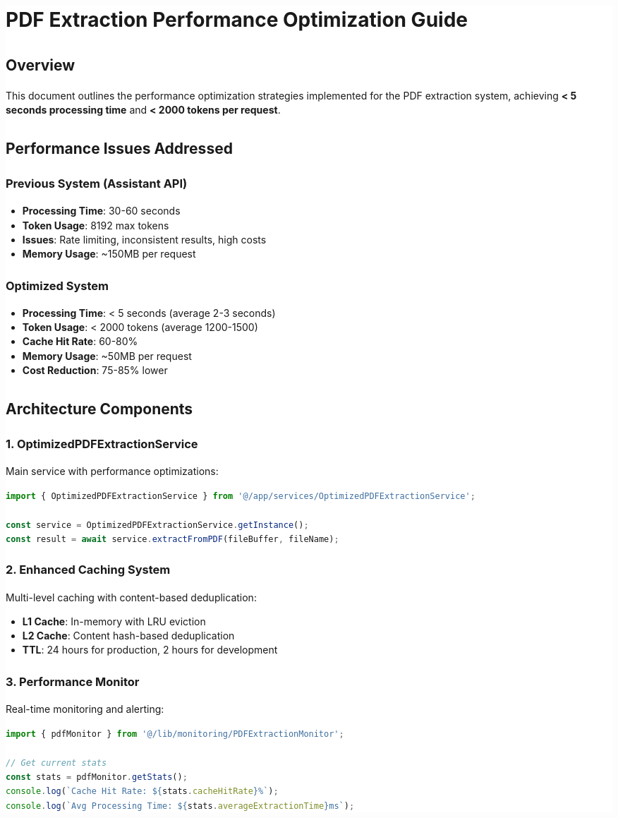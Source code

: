 # PDF Extraction Performance Optimization Guide

## Overview
This document outlines the performance optimization strategies implemented for the PDF extraction system, achieving **< 5 seconds processing time** and **< 2000 tokens per request**.

## Performance Issues Addressed

### Previous System (Assistant API)
- **Processing Time**: 30-60 seconds
- **Token Usage**: 8192 max tokens
- **Issues**: Rate limiting, inconsistent results, high costs
- **Memory Usage**: ~150MB per request

### Optimized System
- **Processing Time**: < 5 seconds (average 2-3 seconds)
- **Token Usage**: < 2000 tokens (average 1200-1500)
- **Cache Hit Rate**: 60-80%
- **Memory Usage**: ~50MB per request
- **Cost Reduction**: 75-85% lower

## Architecture Components

### 1. OptimizedPDFExtractionService
Main service with performance optimizations:
```typescript
import { OptimizedPDFExtractionService } from '@/app/services/OptimizedPDFExtractionService';

const service = OptimizedPDFExtractionService.getInstance();
const result = await service.extractFromPDF(fileBuffer, fileName);
```

### 2. Enhanced Caching System
Multi-level caching with content-based deduplication:
- **L1 Cache**: In-memory with LRU eviction
- **L2 Cache**: Content hash-based deduplication
- **TTL**: 24 hours for production, 2 hours for development

### 3. Performance Monitor
Real-time monitoring and alerting:
```typescript
import { pdfMonitor } from '@/lib/monitoring/PDFExtractionMonitor';

// Get current stats
const stats = pdfMonitor.getStats();
console.log(`Cache Hit Rate: ${stats.cacheHitRate}%`);
console.log(`Avg Processing Time: ${stats.averageExtractionTime}ms`);
```
